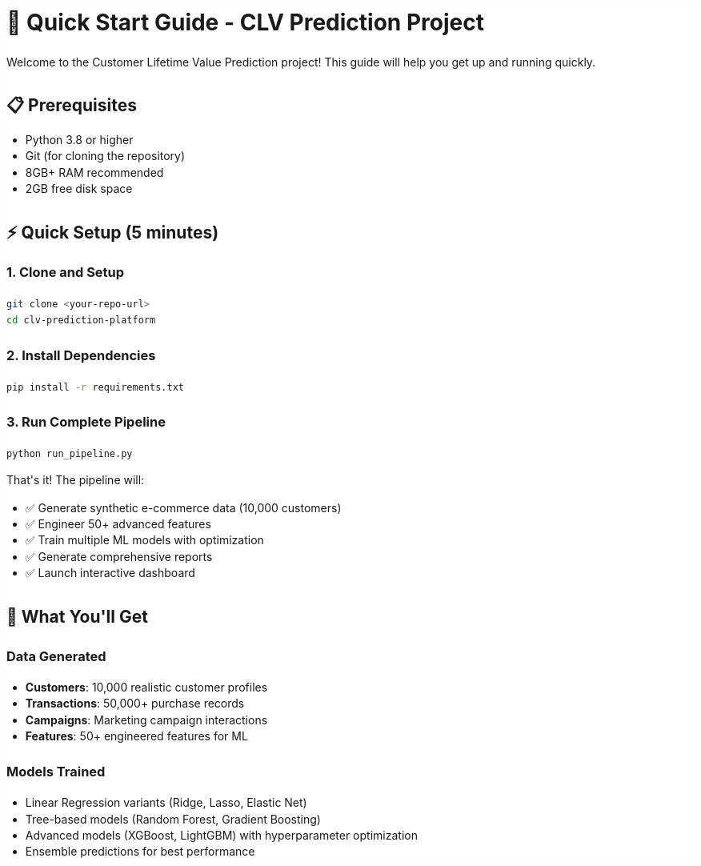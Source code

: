 # 🚀 Quick Start Guide - CLV Prediction Project

Welcome to the Customer Lifetime Value Prediction project! This guide will help you get up and running quickly.

## 📋 Prerequisites

- Python 3.8 or higher
- Git (for cloning the repository)
- 8GB+ RAM recommended
- 2GB free disk space

## ⚡ Quick Setup (5 minutes)

### 1. Clone and Setup
```bash
git clone <your-repo-url>
cd clv-prediction-platform
```

### 2. Install Dependencies
```bash
pip install -r requirements.txt
```

### 3. Run Complete Pipeline
```bash
python run_pipeline.py
```

That's it! The pipeline will:
- ✅ Generate synthetic e-commerce data (10,000 customers)
- ✅ Engineer 50+ advanced features
- ✅ Train multiple ML models with optimization
- ✅ Generate comprehensive reports
- ✅ Launch interactive dashboard

## 🎯 What You'll Get

### Data Generated
- **Customers**: 10,000 realistic customer profiles
- **Transactions**: 50,000+ purchase records
- **Campaigns**: Marketing campaign interactions
- **Features**: 50+ engineered features for ML

### Models Trained
- Linear Regression variants (Ridge, Lasso, Elastic Net)
- Tree-based models (Random Forest, Gradient Boosting)
- Advanced models (XGBoost, LightGBM) with hyperparameter optimization
- Ensemble predictions for best performance
